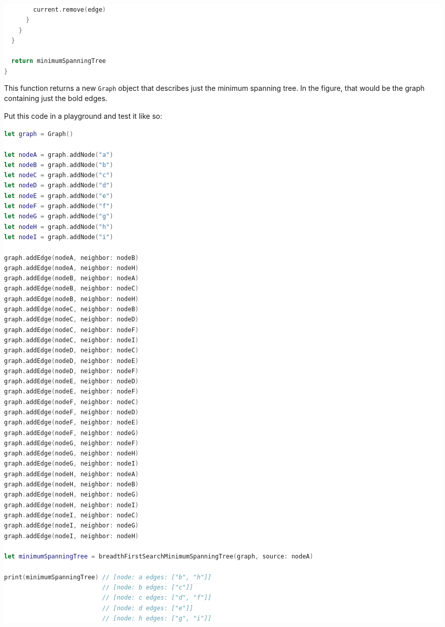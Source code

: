 ```swift
        current.remove(edge)
      }
    }
  }

  return minimumSpanningTree
}
```

This function returns a new `Graph` object that describes just the minimum spanning tree. In the figure, that would be the graph containing just the bold edges.

Put this code in a playground and test it like so:

```swift
let graph = Graph()

let nodeA = graph.addNode("a")
let nodeB = graph.addNode("b")
let nodeC = graph.addNode("c")
let nodeD = graph.addNode("d")
let nodeE = graph.addNode("e")
let nodeF = graph.addNode("f")
let nodeG = graph.addNode("g")
let nodeH = graph.addNode("h")
let nodeI = graph.addNode("i")

graph.addEdge(nodeA, neighbor: nodeB)
graph.addEdge(nodeA, neighbor: nodeH)
graph.addEdge(nodeB, neighbor: nodeA)
graph.addEdge(nodeB, neighbor: nodeC)
graph.addEdge(nodeB, neighbor: nodeH)
graph.addEdge(nodeC, neighbor: nodeB)
graph.addEdge(nodeC, neighbor: nodeD)
graph.addEdge(nodeC, neighbor: nodeF)
graph.addEdge(nodeC, neighbor: nodeI)
graph.addEdge(nodeD, neighbor: nodeC)
graph.addEdge(nodeD, neighbor: nodeE)
graph.addEdge(nodeD, neighbor: nodeF)
graph.addEdge(nodeE, neighbor: nodeD)
graph.addEdge(nodeE, neighbor: nodeF)
graph.addEdge(nodeF, neighbor: nodeC)
graph.addEdge(nodeF, neighbor: nodeD)
graph.addEdge(nodeF, neighbor: nodeE)
graph.addEdge(nodeF, neighbor: nodeG)
graph.addEdge(nodeG, neighbor: nodeF)
graph.addEdge(nodeG, neighbor: nodeH)
graph.addEdge(nodeG, neighbor: nodeI)
graph.addEdge(nodeH, neighbor: nodeA)
graph.addEdge(nodeH, neighbor: nodeB)
graph.addEdge(nodeH, neighbor: nodeG)
graph.addEdge(nodeH, neighbor: nodeI)
graph.addEdge(nodeI, neighbor: nodeC)
graph.addEdge(nodeI, neighbor: nodeG)
graph.addEdge(nodeI, neighbor: nodeH)

let minimumSpanningTree = breadthFirstSearchMinimumSpanningTree(graph, source: nodeA)

print(minimumSpanningTree) // [node: a edges: ["b", "h"]]
                           // [node: b edges: ["c"]]
                           // [node: c edges: ["d", "f"]]
                           // [node: d edges: ["e"]]
                           // [node: h edges: ["g", "i"]]
```
